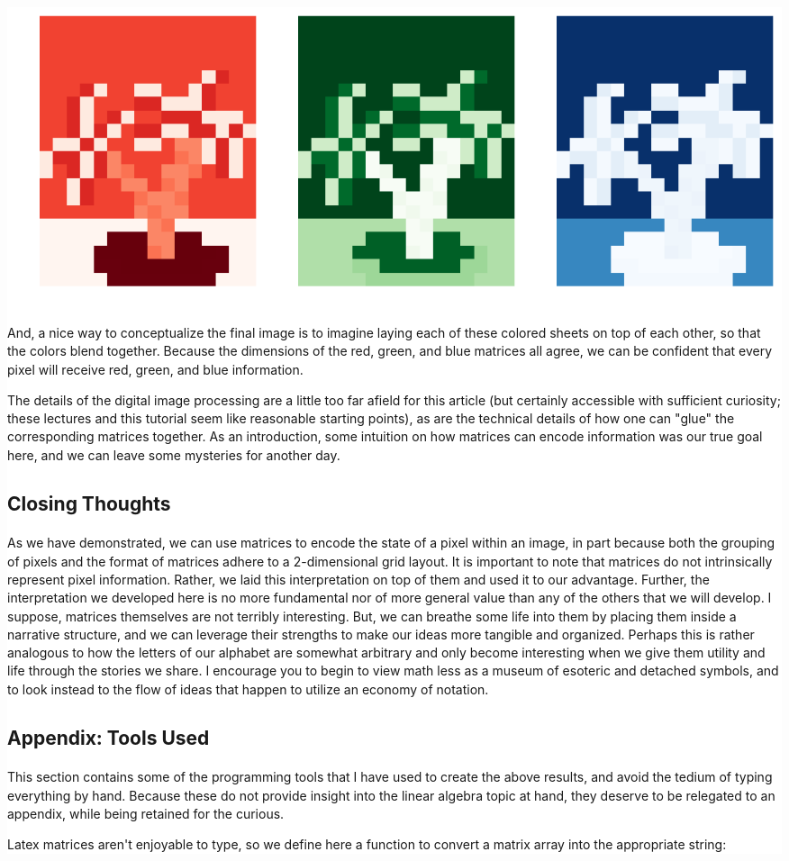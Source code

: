 
![png](./images/matrices_as_images/rgb_palms.png)


And, a nice way to conceptualize the final image is to imagine laying each of these colored sheets on top of each other, so that the colors blend together.  Because the dimensions of the red, green, and blue matrices all agree, we can be confident that every pixel will receive red, green, and blue information.

The details of the digital image processing are a little too far afield for this article (but certainly accessible with sufficient curiosity; <a>these lectures</a> and <a>this tutorial</a> seem like reasonable starting points), as are the technical details of how one can "glue" the corresponding matrices together.  As an introduction, some intuition on how matrices can encode information was our true goal here, and we can leave some mysteries for another day.

<h2>Closing Thoughts</h2>

As we have demonstrated, we can use matrices to encode the state of a pixel within an image, in part because both the grouping of pixels and the format of matrices adhere to a 2-dimensional grid layout.  It is important to note that matrices do not intrinsically represent pixel information.  Rather, we laid this interpretation on top of them and used it to our advantage.  Further, the interpretation we developed here is no more fundamental nor of more general value than any of the others that we will develop. I suppose, matrices themselves are not terribly interesting.  But, we can breathe some life into them by placing them inside a narrative structure, and we can leverage their strengths to make our ideas more tangible and organized.  Perhaps this is rather analogous to how the letters of our alphabet are somewhat arbitrary and only become interesting when we give them utility and life through the stories we share.  I encourage you to begin to view math less as a museum of esoteric and detached symbols, and to look instead to the flow of ideas that happen to utilize an economy of notation. 

<h2>Appendix: Tools Used</h2>

This section contains some of the programming tools that I have used to create the above results, and avoid the tedium of typing everything by hand.  Because these do not provide insight into the linear algebra topic at hand, they deserve to be relegated to an appendix, while being retained for the curious.

Latex matrices aren't enjoyable to type, so we define here a function to convert a matrix array into the appropriate string:
